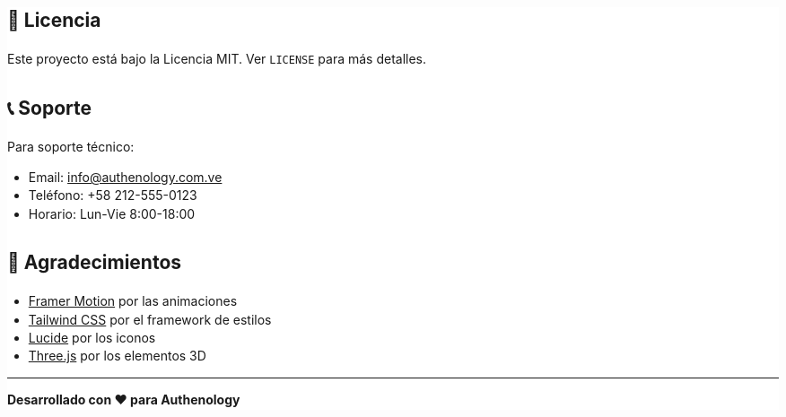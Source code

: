 ## 📄 Licencia

Este proyecto está bajo la Licencia MIT. Ver `LICENSE` para más detalles.

## 📞 Soporte

Para soporte técnico:
- Email: info@authenology.com.ve
- Teléfono: +58 212-555-0123
- Horario: Lun-Vie 8:00-18:00

## 🎉 Agradecimientos

- [Framer Motion](https://www.framer.com/motion/) por las animaciones
- [Tailwind CSS](https://tailwindcss.com/) por el framework de estilos
- [Lucide](https://lucide.dev/) por los iconos
- [Three.js](https://threejs.org/) por los elementos 3D

---

**Desarrollado con ❤️ para Authenology**
